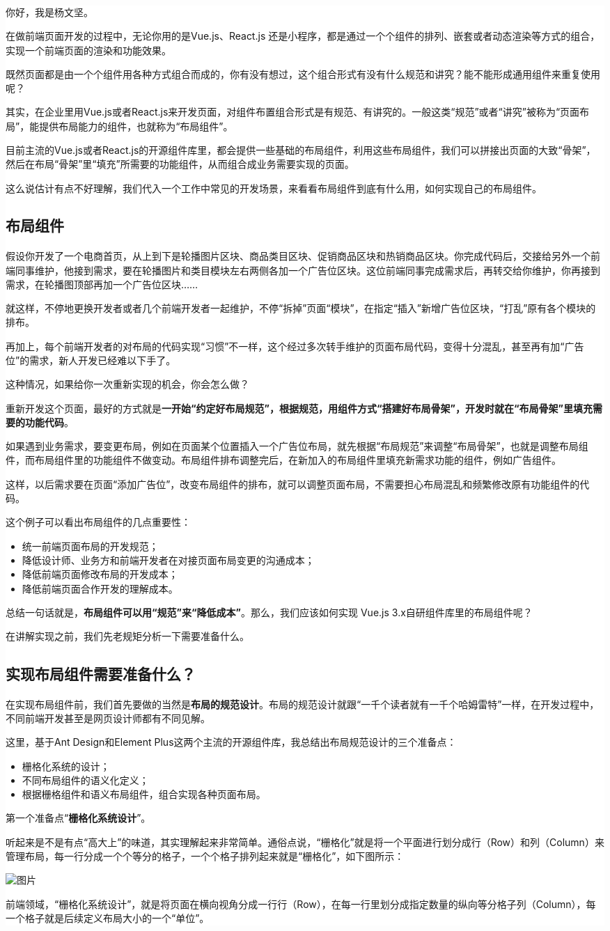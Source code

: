 你好，我是杨文坚。

在做前端页面开发的过程中，无论你用的是Vue.js、React.js 还是小程序，都是通过一个个组件的排列、嵌套或者动态渲染等方式的组合，实现一个前端页面的渲染和功能效果。

既然页面都是由一个个组件用各种方式组合而成的，你有没有想过，这个组合形式有没有什么规范和讲究？能不能形成通用组件来重复使用呢？

其实，在企业里用Vue.js或者React.js来开发页面，对组件布置组合形式是有规范、有讲究的。一般这类“规范”或者“讲究”被称为“页面布局”，能提供布局能力的组件，也就称为“布局组件”。

目前主流的Vue.js或者React.js的开源组件库里，都会提供一些基础的布局组件，利用这些布局组件，我们可以拼接出页面的大致“骨架”，然后在布局“骨架”里“填充”所需要的功能组件，从而组合成业务需要实现的页面。

这么说估计有点不好理解，我们代入一个工作中常见的开发场景，来看看布局组件到底有什么用，如何实现自己的布局组件。

## 布局组件

假设你开发了一个电商首页，从上到下是轮播图片区块、商品类目区块、促销商品区块和热销商品区块。你完成代码后，交接给另外一个前端同事维护，他接到需求，要在轮播图片和类目模块左右两侧各加一个广告位区块。这位前端同事完成需求后，再转交给你维护，你再接到需求，在轮播图顶部再加一个广告位区块……

就这样，不停地更换开发者或者几个前端开发者一起维护，不停“拆掉”页面“模块”，在指定“插入”新增广告位区块，“打乱”原有各个模块的排布。

再加上，每个前端开发者的对布局的代码实现“习惯”不一样，这个经过多次转手维护的页面布局代码，变得十分混乱，甚至再有加“广告位”的需求，新人开发已经难以下手了。

这种情况，如果给你一次重新实现的机会，你会怎么做？

重新开发这个页面，最好的方式就是**一开始“约定好布局规范”，根据规范，用组件方式“搭建好布局骨架”，开发时就在“布局骨架”里填充需要的功能代码**。

如果遇到业务需求，要变更布局，例如在页面某个位置插入一个广告位布局，就先根据“布局规范”来调整“布局骨架”，也就是调整布局组件，而布局组件里的功能组件不做变动。布局组件排布调整完后，在新加入的布局组件里填充新需求功能的组件，例如广告组件。

这样，以后需求要在页面“添加广告位”，改变布局组件的排布，就可以调整页面布局，不需要担心布局混乱和频繁修改原有功能组件的代码。

这个例子可以看出布局组件的几点重要性：

- 统一前端页面布局的开发规范；
- 降低设计师、业务方和前端开发者在对接页面布局变更的沟通成本；
- 降低前端页面修改布局的开发成本；
- 降低前端页面合作开发的理解成本。

总结一句话就是，**布局组件可以用“规范”来“降低成本”**。那么，我们应该如何实现 Vue.js 3.x自研组件库里的布局组件呢？

在讲解实现之前，我们先老规矩分析一下需要准备什么。

## 实现布局组件需要准备什么？

在实现布局组件前，我们首先要做的当然是**布局的规范设计**。布局的规范设计就跟“一千个读者就有一千个哈姆雷特”一样，在开发过程中，不同前端开发甚至是网页设计师都有不同见解。

这里，基于Ant Design和Element Plus这两个主流的开源组件库，我总结出布局规范设计的三个准备点：

- 栅格化系统的设计；
- 不同布局组件的语义化定义；
- 根据栅格组件和语义布局组件，组合实现各种页面布局。

第一个准备点“**栅格化系统设计**”。

听起来是不是有点“高大上”的味道，其实理解起来非常简单。通俗点说，“栅格化”就是将一个平面进行划分成行（Row）和列（Column）来管理布局，每一行分成一个个等分的格子，一个个格子排列起来就是“栅格化”，如下图所示：

![图片](https://static001.geekbang.org/resource/image/ac/f8/ac609a18df1fb525a2f12bb8d293a8f8.png?wh=1920x936)

前端领域，“栅格化系统设计”，就是将页面在横向视角分成一行行（Row），在每一行里划分成指定数量的纵向等分格子列（Column），每一个格子就是后续定义布局大小的一个“单位”。
